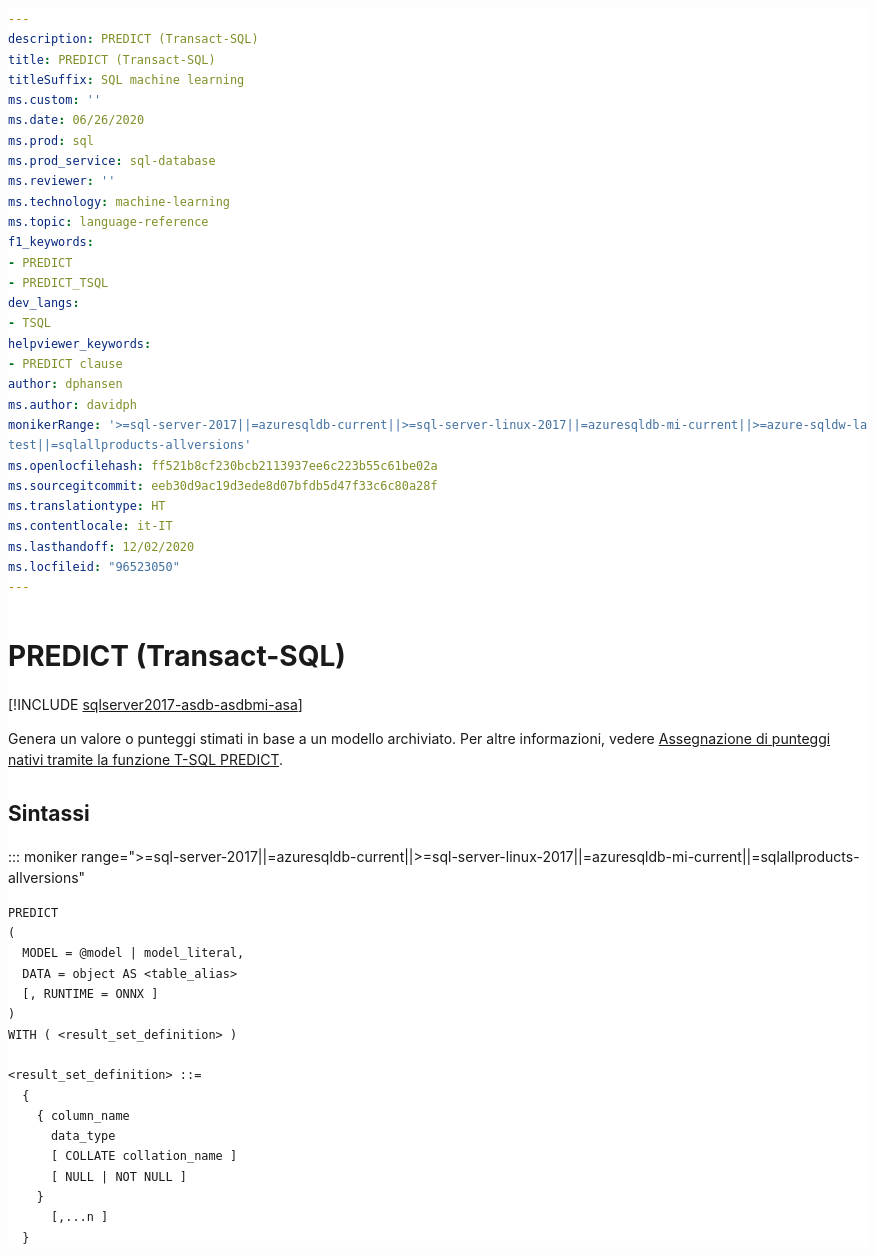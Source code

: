 ```yaml
---
description: PREDICT (Transact-SQL)
title: PREDICT (Transact-SQL)
titleSuffix: SQL machine learning
ms.custom: ''
ms.date: 06/26/2020
ms.prod: sql
ms.prod_service: sql-database
ms.reviewer: ''
ms.technology: machine-learning
ms.topic: language-reference
f1_keywords:
- PREDICT
- PREDICT_TSQL
dev_langs:
- TSQL
helpviewer_keywords:
- PREDICT clause
author: dphansen
ms.author: davidph
monikerRange: '>=sql-server-2017||=azuresqldb-current||>=sql-server-linux-2017||=azuresqldb-mi-current||>=azure-sqldw-latest||=sqlallproducts-allversions'
ms.openlocfilehash: ff521b8cf230bcb2113937ee6c223b55c61be02a
ms.sourcegitcommit: eeb30d9ac19d3ede8d07bfdb5d47f33c6c80a28f
ms.translationtype: HT
ms.contentlocale: it-IT
ms.lasthandoff: 12/02/2020
ms.locfileid: "96523050"
---
```

# <a name="predict-transact-sql"></a>PREDICT (Transact-SQL)

[!INCLUDE [sqlserver2017-asdb-asdbmi-asa](../../includes/applies-to-version/sqlserver2017-asdb-asdbmi-asa.md)]

Genera un valore o punteggi stimati in base a un modello archiviato. Per altre informazioni, vedere [Assegnazione di punteggi nativi tramite la funzione T-SQL PREDICT](../../machine-learning/predictions/native-scoring-predict-transact-sql.md).

## <a name="syntax"></a>Sintassi

::: moniker range=">=sql-server-2017||=azuresqldb-current||>=sql-server-linux-2017||=azuresqldb-mi-current||=sqlallproducts-allversions"

```syntaxsql
PREDICT  
(  
  MODEL = @model | model_literal,  
  DATA = object AS <table_alias>
  [, RUNTIME = ONNX ]
)  
WITH ( <result_set_definition> )  

<result_set_definition> ::=  
  {  
    { column_name  
      data_type  
      [ COLLATE collation_name ]  
      [ NULL | NOT NULL ]  
    }  
      [,...n ]  
  }  
```